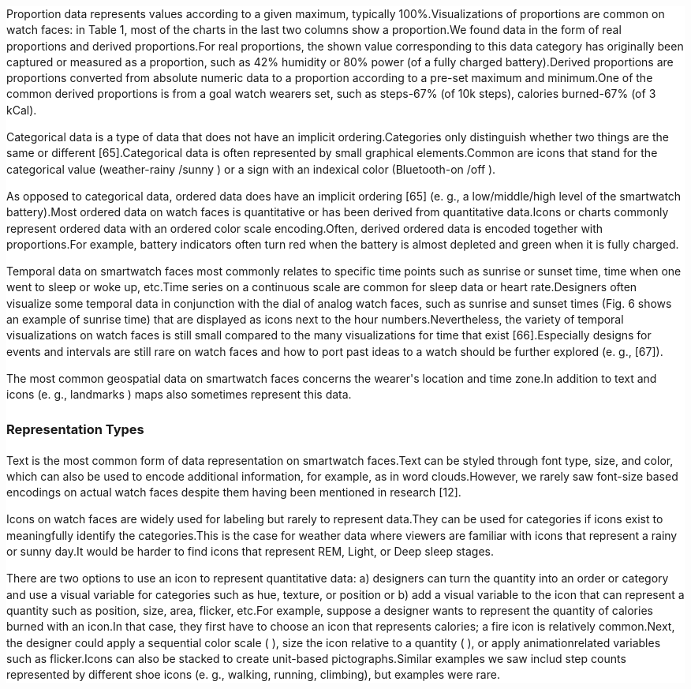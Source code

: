 Proportion data represents values according to a given maximum, typically 100%.Visualizations of proportions are common on watch faces: in Table 1, most of the charts in the last two columns show a proportion.We found data in the form of real proportions and derived proportions.For real proportions, the shown value corresponding to this data category has originally been captured or measured as a proportion, such as 42% humidity or 80% power (of a fully charged battery).Derived proportions are proportions converted from absolute numeric data to a proportion according to a pre-set maximum and minimum.One of the common derived proportions is from a goal watch wearers set, such as steps-67% (of 10k steps), calories burned-67% (of 3 kCal).

Categorical data is a type of data that does not have an implicit ordering.Categories only distinguish whether two things are the same or different [65].Categorical data is often represented by small graphical elements.Common are icons that stand for the categorical value (weather-rainy /sunny ) or a sign with an indexical color (Bluetooth-on /off ).

As opposed to categorical data, ordered data does have an implicit ordering [65] (e. g., a low/middle/high level of the smartwatch battery).Most ordered data on watch faces is quantitative or has been derived from quantitative data.Icons or charts commonly represent ordered data with an ordered color scale encoding.Often, derived ordered data is encoded together with proportions.For example, battery indicators often turn red when the battery is almost depleted and green when it is fully charged.

Temporal data on smartwatch faces most commonly relates to specific time points such as sunrise or sunset time, time when one went to sleep or woke up, etc.Time series on a continuous scale are common for sleep data or heart rate.Designers often visualize some temporal data in conjunction with the dial of analog watch faces, such as sunrise and sunset times (Fig. 6 shows an example of sunrise time) that are displayed as icons next to the hour numbers.Nevertheless, the variety of temporal visualizations on watch faces is still small compared to the many visualizations for time that exist [66].Especially designs for events and intervals are still rare on watch faces and how to port past ideas to a watch should be further explored (e. g., [67]).

The most common geospatial data on smartwatch faces concerns the wearer's location and time zone.In addition to text and icons (e. g., landmarks ) maps also sometimes represent this data.


### Representation Types

Text is the most common form of data representation on smartwatch faces.Text can be styled through font type, size, and color, which can also be used to encode additional information, for example, as in word clouds.However, we rarely saw font-size based encodings on actual watch faces despite them having been mentioned in research [12].

Icons on watch faces are widely used for labeling but rarely to represent data.They can be used for categories if icons exist to meaningfully identify the categories.This is the case for weather data where viewers are familiar with icons that represent a rainy or sunny day.It would be harder to find icons that represent REM, Light, or Deep sleep stages.

There are two options to use an icon to represent quantitative data: a) designers can turn the quantity into an order or category and use a visual variable for categories such as hue, texture, or position or b) add a visual variable to the icon that can represent a quantity such as position, size, area, flicker, etc.For example, suppose a designer wants to represent the quantity of calories burned with an icon.In that case, they first have to choose an icon that represents calories; a fire icon is relatively common.Next, the designer could apply a sequential color scale ( ), size the icon relative to a quantity ( ), or apply animationrelated variables such as flicker.Icons can also be stacked to create unit-based pictographs.Similar examples we saw includ step counts represented by different shoe icons (e. g., walking, running, climbing), but examples were rare.
